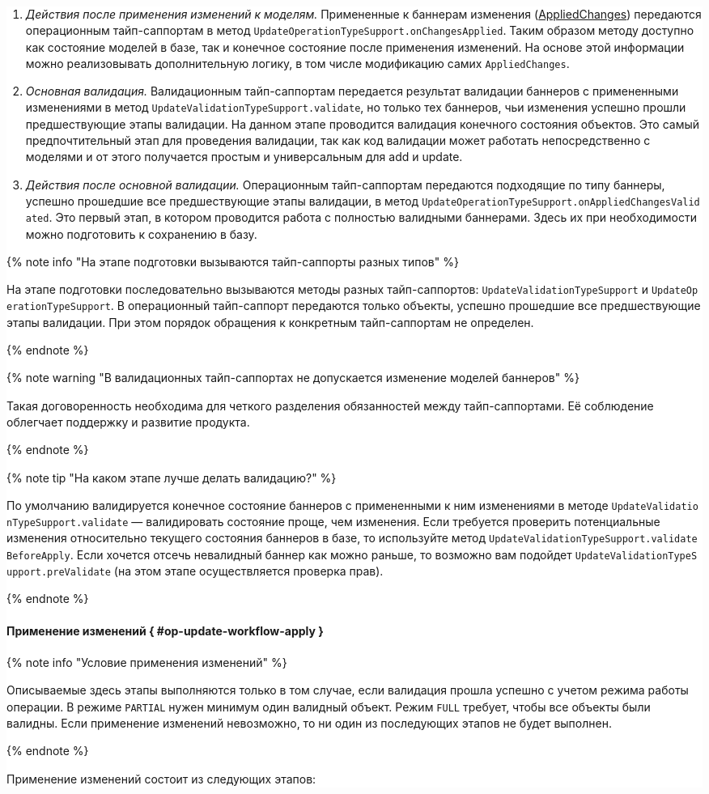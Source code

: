 1. _Действия после применения изменений к моделям._ Примененные к баннерам изменения ([AppliedChanges](https://a.yandex-team.ru/arc/trunk/arcadia/direct/libs/model/src/main/java/ru/yandex/direct/model/AppliedChanges.java)) передаются операционным тайп-саппортам в метод `UpdateOperationTypeSupport.onChangesApplied`. Таким образом методу доступно как состояние моделей в базе, так и конечное состояние после применения изменений. На основе этой информации можно реализовывать дополнительную логику, в том числе модификацию самих `AppliedChanges`.

1. _Основная валидация._ Валидационным тайп-саппортам передается результат валидации баннеров с примененными изменениями в метод `UpdateValidationTypeSupport.validate`, но только тех баннеров, чьи изменения успешно прошли предшествующие этапы валидации. На данном этапе проводится валидация конечного состояния объектов. Это самый предпочтительный этап для проведения валидации, так как код валидации может работать непосредственно с моделями и от этого получается простым и универсальным для add и update.

1. _Действия после основной валидации._ Операционным тайп-саппортам передаются подходящие по типу баннеры, успешно прошедшие все предшествующие этапы валидации, в метод `UpdateOperationTypeSupport.onAppliedChangesValidated`. Это первый этап, в котором проводится работа с полностью валидными баннерами. Здесь их при необходимости можно подготовить к сохранению в базу.

{% note info "На этапе подготовки вызываются тайп-саппорты разных типов" %}

На этапе подготовки последовательно вызываются методы разных тайп-саппортов: `UpdateValidationTypeSupport` и `UpdateOperationTypeSupport`. В операционный тайп-саппорт передаются только объекты, успешно прошедшие все предшествующие этапы валидации. При этом порядок обращения к конкретным тайп-саппортам не определен.

{% endnote %}

{% note warning "В валидационных тайп-саппортах не допускается изменение моделей баннеров" %}

Такая договоренность необходима для четкого разделения обязанностей между тайп-саппортами. Её соблюдение облегчает поддержку и развитие продукта.

{% endnote %}

{% note tip "На каком этапе лучше делать валидацию?" %}

По умолчанию валидируется конечное состояние баннеров с примененными к ним изменениями в методе `UpdateValidationTypeSupport.validate` — валидировать состояние проще, чем изменения.
Если требуется проверить потенциальные изменения относительно текущего состояния баннеров в базе, то используйте метод `UpdateValidationTypeSupport.validateBeforeApply`. 
Если хочется отсечь невалидный баннер как можно раньше, то возможно вам подойдет `UpdateValidationTypeSupport.preValidate` (на этом этапе осуществляется проверка прав).

{% endnote %}

#### Применение изменений { #op-update-workflow-apply }

{% note info "Условие применения изменений" %}

Описываемые здесь этапы выполняются только в том случае, если валидация прошла успешно с учетом режима работы операции. В режиме `PARTIAL` нужен минимум один валидный объект. Режим `FULL` требует, чтобы все объекты были валидны. Если применение изменений невозможно, то ни один из последующих этапов не будет выполнен.

{% endnote %}

Применение изменений состоит из следующих этапов:
